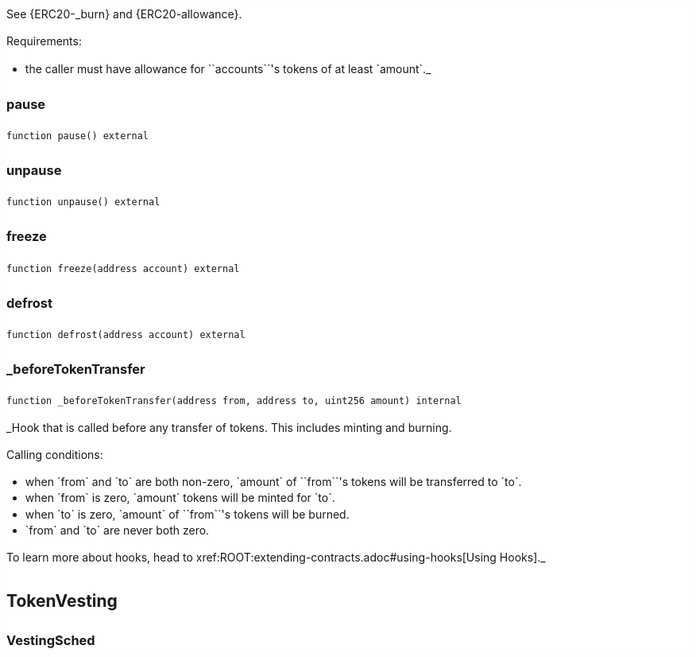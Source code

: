 See {ERC20-_burn} and {ERC20-allowance}.

Requirements:

- the caller must have allowance for &#x60;&#x60;accounts&#x60;&#x60;&#x27;s tokens of at least
&#x60;amount&#x60;._

### pause

```solidity
function pause() external
```

### unpause

```solidity
function unpause() external
```

### freeze

```solidity
function freeze(address account) external
```

### defrost

```solidity
function defrost(address account) external
```

### _beforeTokenTransfer

```solidity
function _beforeTokenTransfer(address from, address to, uint256 amount) internal
```

_Hook that is called before any transfer of tokens. This includes
minting and burning.

Calling conditions:

- when &#x60;from&#x60; and &#x60;to&#x60; are both non-zero, &#x60;amount&#x60; of &#x60;&#x60;from&#x60;&#x60;&#x27;s tokens
will be transferred to &#x60;to&#x60;.
- when &#x60;from&#x60; is zero, &#x60;amount&#x60; tokens will be minted for &#x60;to&#x60;.
- when &#x60;to&#x60; is zero, &#x60;amount&#x60; of &#x60;&#x60;from&#x60;&#x60;&#x27;s tokens will be burned.
- &#x60;from&#x60; and &#x60;to&#x60; are never both zero.

To learn more about hooks, head to xref:ROOT:extending-contracts.adoc#using-hooks[Using Hooks]._

## TokenVesting

### VestingSched

